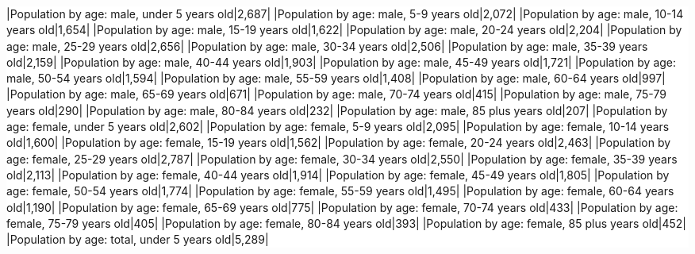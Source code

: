 |Population by age: male, under 5 years old|2,687|
|Population by age: male, 5-9 years old|2,072|
|Population by age: male, 10-14 years old|1,654|
|Population by age: male, 15-19 years old|1,622|
|Population by age: male, 20-24 years old|2,204|
|Population by age: male, 25-29 years old|2,656|
|Population by age: male, 30-34 years old|2,506|
|Population by age: male, 35-39 years old|2,159|
|Population by age: male, 40-44 years old|1,903|
|Population by age: male, 45-49 years old|1,721|
|Population by age: male, 50-54 years old|1,594|
|Population by age: male, 55-59 years old|1,408|
|Population by age: male, 60-64 years old|997|
|Population by age: male, 65-69 years old|671|
|Population by age: male, 70-74 years old|415|
|Population by age: male, 75-79 years old|290|
|Population by age: male, 80-84 years old|232|
|Population by age: male, 85 plus years old|207|
|Population by age: female, under 5 years old|2,602|
|Population by age: female, 5-9 years old|2,095|
|Population by age: female, 10-14 years old|1,600|
|Population by age: female, 15-19 years old|1,562|
|Population by age: female, 20-24 years old|2,463|
|Population by age: female, 25-29 years old|2,787|
|Population by age: female, 30-34 years old|2,550|
|Population by age: female, 35-39 years old|2,113|
|Population by age: female, 40-44 years old|1,914|
|Population by age: female, 45-49 years old|1,805|
|Population by age: female, 50-54 years old|1,774|
|Population by age: female, 55-59 years old|1,495|
|Population by age: female, 60-64 years old|1,190|
|Population by age: female, 65-69 years old|775|
|Population by age: female, 70-74 years old|433|
|Population by age: female, 75-79 years old|405|
|Population by age: female, 80-84 years old|393|
|Population by age: female, 85 plus years old|452|
|Population by age: total, under 5 years old|5,289|